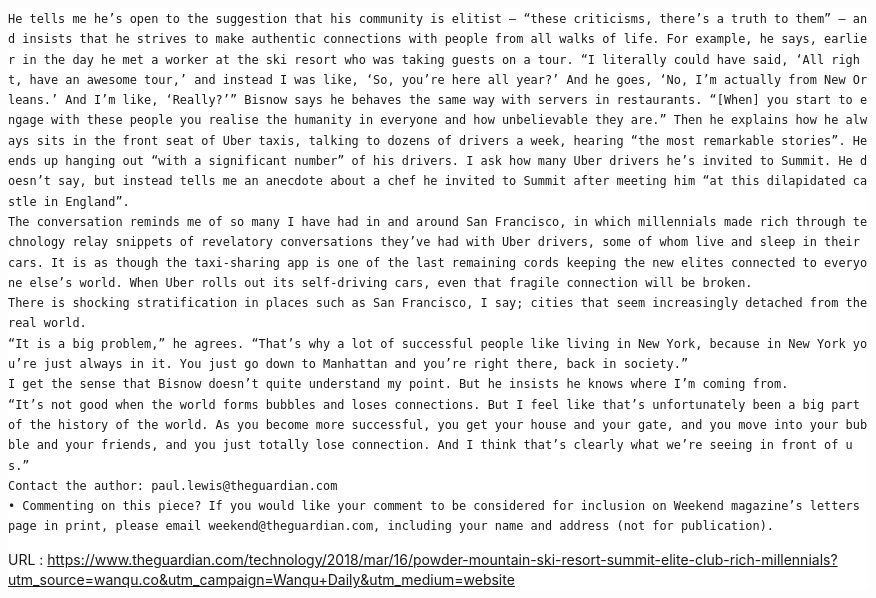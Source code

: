     He tells me he’s open to the suggestion that his community is elitist – “these criticisms, there’s a truth to them” – and insists that he strives to make authentic connections with people from all walks of life. For example, he says, earlier in the day he met a worker at the ski resort who was taking guests on a tour. “I literally could have said, ‘All right, have an awesome tour,’ and instead I was like, ‘So, you’re here all year?’ And he goes, ‘No, I’m actually from New Orleans.’ And I’m like, ‘Really?’” Bisnow says he behaves the same way with servers in restaurants. “[When] you start to engage with these people you realise the humanity in everyone and how unbelievable they are.” Then he explains how he always sits in the front seat of Uber taxis, talking to dozens of drivers a week, hearing “the most remarkable stories”. He ends up hanging out “with a significant number” of his drivers. I ask how many Uber drivers he’s invited to Summit. He doesn’t say, but instead tells me an anecdote about a chef he invited to Summit after meeting him “at this dilapidated castle in England”.   
    The conversation reminds me of so many I have had in and around San Francisco, in which millennials made rich through technology relay snippets of revelatory conversations they’ve had with Uber drivers, some of whom live and sleep in their cars. It is as though the taxi-sharing app is one of the last remaining cords keeping the new elites connected to everyone else’s world. When Uber rolls out its self-driving cars, even that fragile connection will be broken.  
    There is shocking stratification in places such as San Francisco, I say; cities that seem increasingly detached from the real world.  
    “It is a big problem,” he agrees. “That’s why a lot of successful people like living in New York, because in New York you’re just always in it. You just go down to Manhattan and you’re right there, back in society.”   
    I get the sense that Bisnow doesn’t quite understand my point. But he insists he knows where I’m coming from.   
    “It’s not good when the world forms bubbles and loses connections. But I feel like that’s unfortunately been a big part of the history of the world. As you become more successful, you get your house and your gate, and you move into your bubble and your friends, and you just totally lose connection. And I think that’s clearly what we’re seeing in front of us.”  
    Contact the author: paul.lewis@theguardian.com  
    • Commenting on this piece? If you would like your comment to be considered for inclusion on Weekend magazine’s letters page in print, please email weekend@theguardian.com, including your name and address (not for publication).  
    
  URL : https://www.theguardian.com/technology/2018/mar/16/powder-mountain-ski-resort-summit-elite-club-rich-millennials?utm_source=wanqu.co&utm_campaign=Wanqu+Daily&utm_medium=website